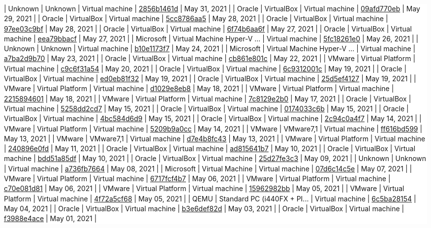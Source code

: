 | Unknown       | Unknown                     | Virtual machine | [2856b1461d](https://linux-hardware.org/?probe=2856b1461d) | May 31, 2021 |
| Oracle        | VirtualBox                  | Virtual machine | [09afd770eb](https://linux-hardware.org/?probe=09afd770eb) | May 29, 2021 |
| Oracle        | VirtualBox                  | Virtual machine | [5cc8786aa5](https://linux-hardware.org/?probe=5cc8786aa5) | May 28, 2021 |
| Oracle        | VirtualBox                  | Virtual machine | [97ee03c9bf](https://linux-hardware.org/?probe=97ee03c9bf) | May 28, 2021 |
| Oracle        | VirtualBox                  | Virtual machine | [6f74b6aa6f](https://linux-hardware.org/?probe=6f74b6aa6f) | May 27, 2021 |
| Oracle        | VirtualBox                  | Virtual machine | [eea79bbacf](https://linux-hardware.org/?probe=eea79bbacf) | May 27, 2021 |
| Microsoft     | Virtual Machine Hyper-V ... | Virtual machine | [5fc18261e0](https://linux-hardware.org/?probe=5fc18261e0) | May 26, 2021 |
| Unknown       | Unknown                     | Virtual machine | [b10e1173f7](https://linux-hardware.org/?probe=b10e1173f7) | May 24, 2021 |
| Microsoft     | Virtual Machine Hyper-V ... | Virtual machine | [a7ba2d9b70](https://linux-hardware.org/?probe=a7ba2d9b70) | May 23, 2021 |
| Oracle        | VirtualBox                  | Virtual machine | [cb861e801c](https://linux-hardware.org/?probe=cb861e801c) | May 22, 2021 |
| VMware        | Virtual Platform            | Virtual machine | [c9c6f31a54](https://linux-hardware.org/?probe=c9c6f31a54) | May 20, 2021 |
| Oracle        | VirtualBox                  | Virtual machine | [6c9312001c](https://linux-hardware.org/?probe=6c9312001c) | May 19, 2021 |
| Oracle        | VirtualBox                  | Virtual machine | [ed0eb81f32](https://linux-hardware.org/?probe=ed0eb81f32) | May 19, 2021 |
| Oracle        | VirtualBox                  | Virtual machine | [25d5ef4127](https://linux-hardware.org/?probe=25d5ef4127) | May 19, 2021 |
| VMware        | Virtual Platform            | Virtual machine | [d1029e8eb8](https://linux-hardware.org/?probe=d1029e8eb8) | May 18, 2021 |
| VMware        | Virtual Platform            | Virtual machine | [2215894601](https://linux-hardware.org/?probe=2215894601) | May 18, 2021 |
| VMware        | Virtual Platform            | Virtual machine | [7c8129e2b0](https://linux-hardware.org/?probe=7c8129e2b0) | May 17, 2021 |
| Oracle        | VirtualBox                  | Virtual machine | [5258dd2cd7](https://linux-hardware.org/?probe=5258dd2cd7) | May 15, 2021 |
| Oracle        | VirtualBox                  | Virtual machine | [0174033c6b](https://linux-hardware.org/?probe=0174033c6b) | May 15, 2021 |
| Oracle        | VirtualBox                  | Virtual machine | [4bc584d6d9](https://linux-hardware.org/?probe=4bc584d6d9) | May 15, 2021 |
| Oracle        | VirtualBox                  | Virtual machine | [2c94c0a4f7](https://linux-hardware.org/?probe=2c94c0a4f7) | May 14, 2021 |
| VMware        | Virtual Platform            | Virtual machine | [5209b9a0cc](https://linux-hardware.org/?probe=5209b9a0cc) | May 14, 2021 |
| VMware        | VMware7,1                   | Virtual machine | [ff616bd599](https://linux-hardware.org/?probe=ff616bd599) | May 13, 2021 |
| VMware        | VMware7,1                   | Virtual machine | [d7e4b8fc43](https://linux-hardware.org/?probe=d7e4b8fc43) | May 13, 2021 |
| VMware        | Virtual Platform            | Virtual machine | [240896e0fd](https://linux-hardware.org/?probe=240896e0fd) | May 11, 2021 |
| Oracle        | VirtualBox                  | Virtual machine | [ad815641b7](https://linux-hardware.org/?probe=ad815641b7) | May 10, 2021 |
| Oracle        | VirtualBox                  | Virtual machine | [bdd51a85df](https://linux-hardware.org/?probe=bdd51a85df) | May 10, 2021 |
| Oracle        | VirtualBox                  | Virtual machine | [25d27fe3c3](https://linux-hardware.org/?probe=25d27fe3c3) | May 09, 2021 |
| Unknown       | Unknown                     | Virtual machine | [a736fb7664](https://linux-hardware.org/?probe=a736fb7664) | May 08, 2021 |
| Microsoft     | Virtual Machine             | Virtual machine | [07d6c14c5e](https://linux-hardware.org/?probe=07d6c14c5e) | May 07, 2021 |
| VMware        | Virtual Platform            | Virtual machine | [6717fcf4b7](https://linux-hardware.org/?probe=6717fcf4b7) | May 06, 2021 |
| VMware        | Virtual Platform            | Virtual machine | [c70e081d81](https://linux-hardware.org/?probe=c70e081d81) | May 06, 2021 |
| VMware        | Virtual Platform            | Virtual machine | [15962982bb](https://linux-hardware.org/?probe=15962982bb) | May 05, 2021 |
| VMware        | Virtual Platform            | Virtual machine | [4f72a5cf68](https://linux-hardware.org/?probe=4f72a5cf68) | May 05, 2021 |
| QEMU          | Standard PC (i440FX + PI... | Virtual machine | [6c5ba28154](https://linux-hardware.org/?probe=6c5ba28154) | May 04, 2021 |
| Oracle        | VirtualBox                  | Virtual machine | [b3e6def82d](https://linux-hardware.org/?probe=b3e6def82d) | May 03, 2021 |
| Oracle        | VirtualBox                  | Virtual machine | [f3988e4ace](https://linux-hardware.org/?probe=f3988e4ace) | May 01, 2021 |
